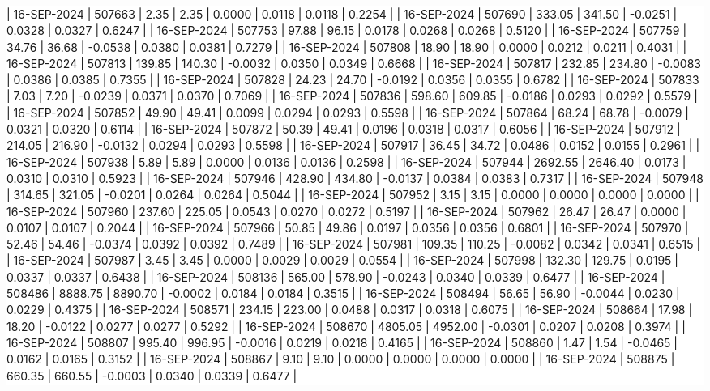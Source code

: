 | 16-SEP-2024 | 507663 | 2.35 | 2.35 | 0.0000 | 0.0118 | 0.0118 | 0.2254 |
| 16-SEP-2024 | 507690 | 333.05 | 341.50 | -0.0251 | 0.0328 | 0.0327 | 0.6247 |
| 16-SEP-2024 | 507753 | 97.88 | 96.15 | 0.0178 | 0.0268 | 0.0268 | 0.5120 |
| 16-SEP-2024 | 507759 | 34.76 | 36.68 | -0.0538 | 0.0380 | 0.0381 | 0.7279 |
| 16-SEP-2024 | 507808 | 18.90 | 18.90 | 0.0000 | 0.0212 | 0.0211 | 0.4031 |
| 16-SEP-2024 | 507813 | 139.85 | 140.30 | -0.0032 | 0.0350 | 0.0349 | 0.6668 |
| 16-SEP-2024 | 507817 | 232.85 | 234.80 | -0.0083 | 0.0386 | 0.0385 | 0.7355 |
| 16-SEP-2024 | 507828 | 24.23 | 24.70 | -0.0192 | 0.0356 | 0.0355 | 0.6782 |
| 16-SEP-2024 | 507833 | 7.03 | 7.20 | -0.0239 | 0.0371 | 0.0370 | 0.7069 |
| 16-SEP-2024 | 507836 | 598.60 | 609.85 | -0.0186 | 0.0293 | 0.0292 | 0.5579 |
| 16-SEP-2024 | 507852 | 49.90 | 49.41 | 0.0099 | 0.0294 | 0.0293 | 0.5598 |
| 16-SEP-2024 | 507864 | 68.24 | 68.78 | -0.0079 | 0.0321 | 0.0320 | 0.6114 |
| 16-SEP-2024 | 507872 | 50.39 | 49.41 | 0.0196 | 0.0318 | 0.0317 | 0.6056 |
| 16-SEP-2024 | 507912 | 214.05 | 216.90 | -0.0132 | 0.0294 | 0.0293 | 0.5598 |
| 16-SEP-2024 | 507917 | 36.45 | 34.72 | 0.0486 | 0.0152 | 0.0155 | 0.2961 |
| 16-SEP-2024 | 507938 | 5.89 | 5.89 | 0.0000 | 0.0136 | 0.0136 | 0.2598 |
| 16-SEP-2024 | 507944 | 2692.55 | 2646.40 | 0.0173 | 0.0310 | 0.0310 | 0.5923 |
| 16-SEP-2024 | 507946 | 428.90 | 434.80 | -0.0137 | 0.0384 | 0.0383 | 0.7317 |
| 16-SEP-2024 | 507948 | 314.65 | 321.05 | -0.0201 | 0.0264 | 0.0264 | 0.5044 |
| 16-SEP-2024 | 507952 | 3.15 | 3.15 | 0.0000 | 0.0000 | 0.0000 | 0.0000 |
| 16-SEP-2024 | 507960 | 237.60 | 225.05 | 0.0543 | 0.0270 | 0.0272 | 0.5197 |
| 16-SEP-2024 | 507962 | 26.47 | 26.47 | 0.0000 | 0.0107 | 0.0107 | 0.2044 |
| 16-SEP-2024 | 507966 | 50.85 | 49.86 | 0.0197 | 0.0356 | 0.0356 | 0.6801 |
| 16-SEP-2024 | 507970 | 52.46 | 54.46 | -0.0374 | 0.0392 | 0.0392 | 0.7489 |
| 16-SEP-2024 | 507981 | 109.35 | 110.25 | -0.0082 | 0.0342 | 0.0341 | 0.6515 |
| 16-SEP-2024 | 507987 | 3.45 | 3.45 | 0.0000 | 0.0029 | 0.0029 | 0.0554 |
| 16-SEP-2024 | 507998 | 132.30 | 129.75 | 0.0195 | 0.0337 | 0.0337 | 0.6438 |
| 16-SEP-2024 | 508136 | 565.00 | 578.90 | -0.0243 | 0.0340 | 0.0339 | 0.6477 |
| 16-SEP-2024 | 508486 | 8888.75 | 8890.70 | -0.0002 | 0.0184 | 0.0184 | 0.3515 |
| 16-SEP-2024 | 508494 | 56.65 | 56.90 | -0.0044 | 0.0230 | 0.0229 | 0.4375 |
| 16-SEP-2024 | 508571 | 234.15 | 223.00 | 0.0488 | 0.0317 | 0.0318 | 0.6075 |
| 16-SEP-2024 | 508664 | 17.98 | 18.20 | -0.0122 | 0.0277 | 0.0277 | 0.5292 |
| 16-SEP-2024 | 508670 | 4805.05 | 4952.00 | -0.0301 | 0.0207 | 0.0208 | 0.3974 |
| 16-SEP-2024 | 508807 | 995.40 | 996.95 | -0.0016 | 0.0219 | 0.0218 | 0.4165 |
| 16-SEP-2024 | 508860 | 1.47 | 1.54 | -0.0465 | 0.0162 | 0.0165 | 0.3152 |
| 16-SEP-2024 | 508867 | 9.10 | 9.10 | 0.0000 | 0.0000 | 0.0000 | 0.0000 |
| 16-SEP-2024 | 508875 | 660.35 | 660.55 | -0.0003 | 0.0340 | 0.0339 | 0.6477 |